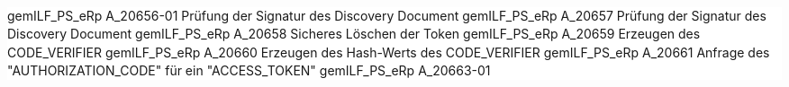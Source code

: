</td><td>
gemILF_PS_eRp

</td></tr><tr><td>
A_20656-01

</td><td>
Prüfung der Signatur des Discovery Document

</td><td>
gemILF_PS_eRp

</td></tr><tr><td>
A_20657

</td><td>
Prüfung der Signatur des Discovery Document

</td><td>
gemILF_PS_eRp

</td></tr><tr><td>
A_20658

</td><td>
Sicheres Löschen der Token

</td><td>
gemILF_PS_eRp

</td></tr><tr><td>
A_20659

</td><td>
Erzeugen des CODE_VERIFIER

</td><td>
gemILF_PS_eRp

</td></tr><tr><td>
A_20660

</td><td>
Erzeugen des Hash-Werts des CODE_VERIFIER

</td><td>
gemILF_PS_eRp

</td></tr><tr><td>
A_20661

</td><td>
Anfrage des "AUTHORIZATION_CODE" für ein "ACCESS_TOKEN"

</td><td>
gemILF_PS_eRp

</td></tr><tr><td>
A_20663-01
